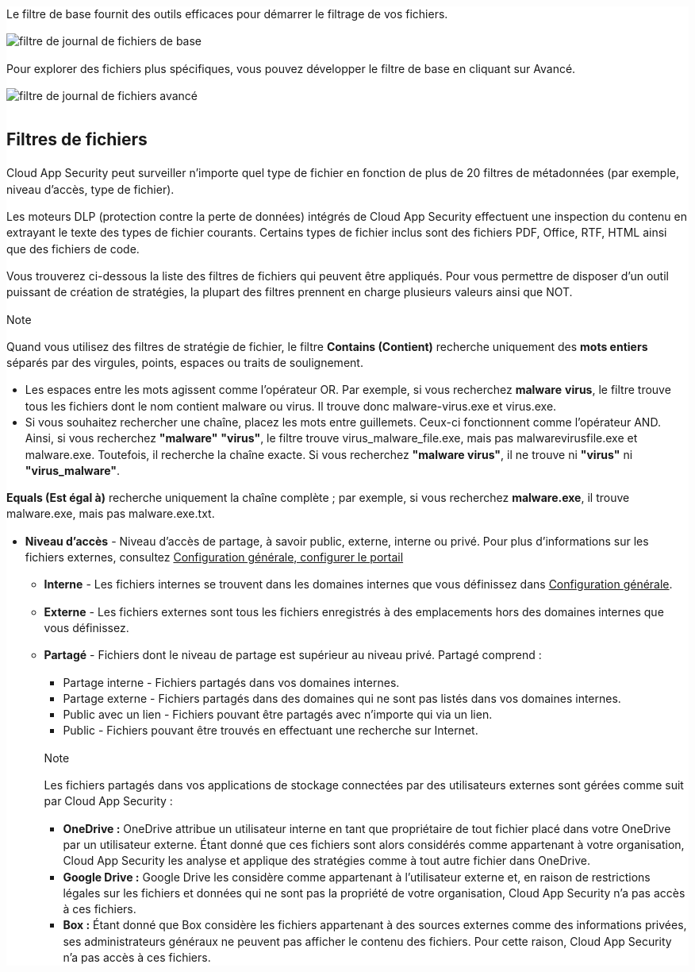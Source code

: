 Le filtre de base fournit des outils efficaces pour démarrer le filtrage de vos fichiers.

 ![filtre de journal de fichiers de base](media/file-log-filter-basic-1.png)

Pour explorer des fichiers plus spécifiques, vous pouvez développer le filtre de base en cliquant sur Avancé.

 ![filtre de journal de fichiers avancé](media/file-log-filter-advanced-1.png)
 
## <a name="Filefilters"></a> Filtres de fichiers
 
Cloud App Security peut surveiller n’importe quel type de fichier en fonction de plus de 20 filtres de métadonnées (par exemple, niveau d’accès, type de fichier). 
 
Les moteurs DLP (protection contre la perte de données) intégrés de Cloud App Security effectuent une inspection du contenu en extrayant le texte des types de fichier courants. Certains types de fichier inclus sont des fichiers PDF, Office, RTF, HTML ainsi que des fichiers de code.

Vous trouverez ci-dessous la liste des filtres de fichiers qui peuvent être appliqués. Pour vous permettre de disposer d’un outil puissant de création de stratégies, la plupart des filtres prennent en charge plusieurs valeurs ainsi que NOT.  
> [!NOTE]
> Quand vous utilisez des filtres de stratégie de fichier, le filtre **Contains (Contient)** recherche uniquement des **mots entiers** séparés par des virgules, points, espaces ou traits de soulignement. 
> - Les espaces entre les mots agissent comme l’opérateur OR. Par exemple, si vous recherchez **malware** **virus**, le filtre trouve tous les fichiers dont le nom contient malware ou virus. Il trouve donc malware-virus.exe et virus.exe.  
> - Si vous souhaitez rechercher une chaîne, placez les mots entre guillemets. Ceux-ci fonctionnent comme l’opérateur AND. Ainsi, si vous recherchez **"malware"** **"virus"**, le filtre trouve virus_malware_file.exe, mais pas malwarevirusfile.exe et malware.exe. Toutefois, il recherche la chaîne exacte. Si vous recherchez **"malware virus"**, il ne trouve ni **"virus"** ni **"virus_malware"**.
>
> **Equals (Est égal à)** recherche uniquement la chaîne complète ; par exemple, si vous recherchez **malware.exe**, il trouve malware.exe, mais pas malware.exe.txt. 

- **Niveau d’accès** - Niveau d’accès de partage, à savoir public, externe, interne ou privé.  Pour plus d’informations sur les fichiers externes, consultez [Configuration générale, configurer le portail](getting-started-with-cloud-app-security.md)

    - **Interne** - Les fichiers internes se trouvent dans les domaines internes que vous définissez dans [Configuration générale](General-setup.md). 
    - **Externe** - Les fichiers externes sont tous les fichiers enregistrés à des emplacements hors des domaines internes que vous définissez. 
    - **Partagé** - Fichiers dont le niveau de partage est supérieur au niveau privé. Partagé comprend :
        -  Partage interne - Fichiers partagés dans vos domaines internes.
        -  Partage externe - Fichiers partagés dans des domaines qui ne sont pas listés dans vos domaines internes.
        - Public avec un lien - Fichiers pouvant être partagés avec n’importe qui via un lien.
        -  Public - Fichiers pouvant être trouvés en effectuant une recherche sur Internet. 

      > [!NOTE]
      >  Les fichiers partagés dans vos applications de stockage connectées par des utilisateurs externes sont gérées comme suit par Cloud App Security :
      > - **OneDrive :** OneDrive attribue un utilisateur interne en tant que propriétaire de tout fichier placé dans votre OneDrive par un utilisateur externe. Étant donné que ces fichiers sont alors considérés comme appartenant à votre organisation, Cloud App Security les analyse et applique des stratégies comme à tout autre fichier dans OneDrive.
      > - **Google Drive :** Google Drive les considère comme appartenant à l’utilisateur externe et, en raison de restrictions légales sur les fichiers et données qui ne sont pas la propriété de votre organisation, Cloud App Security n’a pas accès à ces fichiers.
      > - **Box :** Étant donné que Box considère les fichiers appartenant à des sources externes comme des informations privées, ses administrateurs généraux ne peuvent pas afficher le contenu des fichiers. Pour cette raison, Cloud App Security n’a pas accès à ces fichiers. 